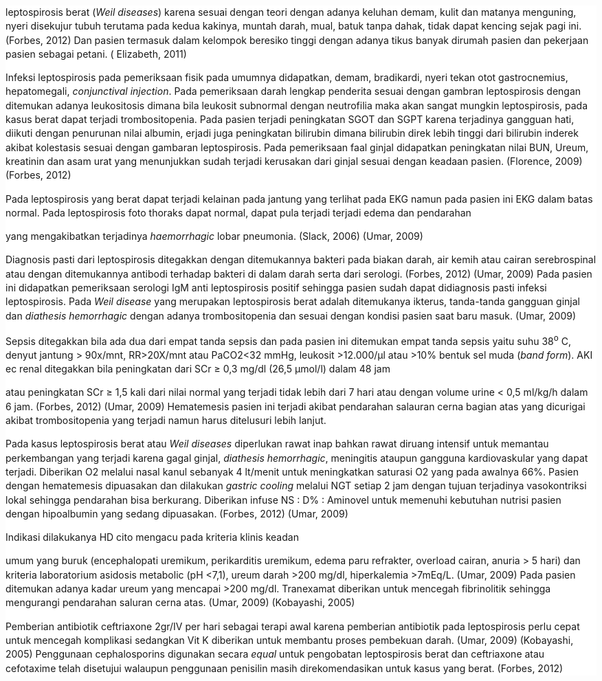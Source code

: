 <p><span class="font1">leptospirosis berat (</span><span class="font1" style="font-style:italic;">Weil diseases</span><span class="font1">) karena sesuai dengan teori dengan adanya keluhan demam, kulit dan matanya menguning, nyeri disekujur tubuh terutama pada kedua kakinya, muntah darah, mual, batuk tanpa dahak, tidak dapat kencing sejak pagi ini. (Forbes, 2012) Dan pasien termasuk dalam kelompok beresiko tinggi dengan adanya tikus banyak dirumah pasien dan pekerjaan pasien sebagai petani. ( Elizabeth, 2011)</span></p>
<p><span class="font1">Infeksi leptospirosis pada pemeriksaan fisik pada umumnya didapatkan, demam, bradikardi, nyeri tekan otot gastrocnemius, hepatomegali, </span><span class="font1" style="font-style:italic;">conjunctival injection</span><span class="font1">. Pada pemeriksaan darah lengkap penderita sesuai dengan gambran leptospirosis dengan ditemukan adanya leukositosis dimana bila leukosit subnormal dengan neutrofilia maka akan sangat mungkin leptospirosis, pada kasus berat dapat terjadi trombositopenia. Pada pasien terjadi peningkatan SGOT dan SGPT karena terjadinya gangguan hati, diikuti dengan penurunan nilai albumin, erjadi juga peningkatan bilirubin dimana bilirubin direk lebih tinggi dari bilirubin inderek akibat kolestasis sesuai dengan gambaran leptospirosis. Pada pemeriksaan faal ginjal didapatkan peningkatan nilai BUN, Ureum, kreatinin dan asam urat yang menunjukkan sudah terjadi kerusakan dari ginjal sesuai dengan keadaan pasien. (Florence, 2009) (Forbes, 2012)</span></p>
<p><span class="font1">Pada leptospirosis yang berat dapat terjadi kelainan pada jantung yang terlihat pada EKG namun pada pasien ini EKG dalam batas normal. Pada leptospirosis foto thoraks dapat normal, dapat pula terjadi terjadi edema dan pendarahan</span></p>
<p><span class="font1">yang mengakibatkan terjadinya </span><span class="font1" style="font-style:italic;">haemorrhagic</span><span class="font1"> lobar pneumonia. (Slack, 2006) (Umar, 2009)</span></p>
<p><span class="font1">Diagnosis pasti dari leptospirosis ditegakkan dengan ditemukannya bakteri pada biakan darah, air kemih atau cairan serebrospinal atau dengan ditemukannya antibodi terhadap bakteri di dalam darah serta dari serologi. (Forbes, 2012) (Umar, 2009) Pada pasien ini didapatkan pemeriksaan serologi IgM anti leptospirosis positif sehingga pasien sudah dapat didiagnosis pasti infeksi leptospirosis. Pada </span><span class="font1" style="font-style:italic;">Weil disease</span><span class="font1"> yang merupakan leptospirosis berat adalah ditemukanya ikterus, tanda-tanda gangguan ginjal dan </span><span class="font1" style="font-style:italic;">diathesis hemorrhagic</span><span class="font1"> dengan adanya trombositopenia dan sesuai dengan kondisi pasien saat baru masuk. (Umar, 2009)</span></p>
<p><span class="font1">Sepsis ditegakkan bila ada dua dari empat tanda sepsis dan pada pasien ini ditemukan empat tanda sepsis yaitu suhu 38<sup>o</sup> C, denyut jantung &gt;&nbsp;90x/mnt, RR&gt;20X/mnt atau PaCO2&lt;32 mmHg, leukosit &gt;12.000/μl atau &gt;10% bentuk sel muda (</span><span class="font1" style="font-style:italic;">band form</span><span class="font1">). AKI ec renal ditegakkan bila peningkatan dari SCr ≥ 0,3 mg/dl (26,5 μmol/l) dalam 48 jam</span></p>
<p><span class="font1">atau peningkatan SCr ≥ 1,5 kali dari nilai normal yang terjadi tidak lebih dari 7 hari atau dengan volume urine &lt;&nbsp;0,5 ml/kg/h dalam 6 jam. (Forbes, 2012) (Umar, 2009) Hematemesis pasien ini terjadi akibat pendarahan salauran cerna bagian atas yang dicurigai akibat trombositopenia yang terjadi namun harus ditelusuri lebih lanjut.</span></p>
<p><span class="font1">Pada kasus leptospirosis berat atau </span><span class="font1" style="font-style:italic;">Weil diseases</span><span class="font1"> diperlukan rawat inap bahkan rawat diruang intensif untuk memantau perkembangan yang terjadi karena gagal ginjal, </span><span class="font1" style="font-style:italic;">diathesis hemorrhagic</span><span class="font1">, meningitis ataupun gangguna kardiovaskular yang dapat terjadi. Diberikan O2 melalui nasal kanul sebanyak 4 lt/menit untuk meningkatkan saturasi O2 yang pada awalnya 66%. Pasien dengan hematemesis dipuasakan dan dilakukan </span><span class="font1" style="font-style:italic;">gastric cooling</span><span class="font1"> melalui NGT setiap 2 jam dengan tujuan terjadinya vasokontriksi lokal sehingga pendarahan bisa berkurang. Diberikan infuse NS : D% : Aminovel untuk memenuhi kebutuhan nutrisi pasien dengan hipoalbumin yang sedang dipuasakan. (Forbes, 2012) (Umar, 2009)</span></p>
<p><span class="font1">Indikasi dilakukanya HD cito mengacu pada kriteria klinis keadan</span></p>
<p><span class="font1">umum yang buruk (encephalopati uremikum, perikarditis uremikum, edema paru refrakter, overload cairan, anuria &gt;&nbsp;5 hari) dan kriteria laboratorium asidosis metabolic (pH &lt;7,1), ureum darah &gt;200 mg/dl, hiperkalemia &gt;7mEq/L. (Umar, 2009) Pada pasien ditemukan adanya kadar ureum yang mencapai &gt;200 mg/dl. Tranexamat diberikan untuk mencegah fibrinolitik sehingga mengurangi pendarahan saluran cerna atas. (Umar, 2009) (Kobayashi, 2005)</span></p>
<p><span class="font1">Pemberian antibiotik ceftriaxone 2gr/IV per hari sebagai terapi awal karena pemberian antibiotik pada leptospirosis perlu cepat untuk mencegah komplikasi sedangkan Vit K diberikan untuk membantu proses pembekuan darah. (Umar, 2009) (Kobayashi, 2005) Penggunaan cephalosporins digunakan secara </span><span class="font1" style="font-style:italic;">equal</span><span class="font1"> untuk pengobatan leptospirosis berat dan ceftriaxone atau cefotaxime telah disetujui walaupun penggunaan penisilin masih direkomendasikan untuk kasus yang berat. (Forbes, 2012)</span></p>